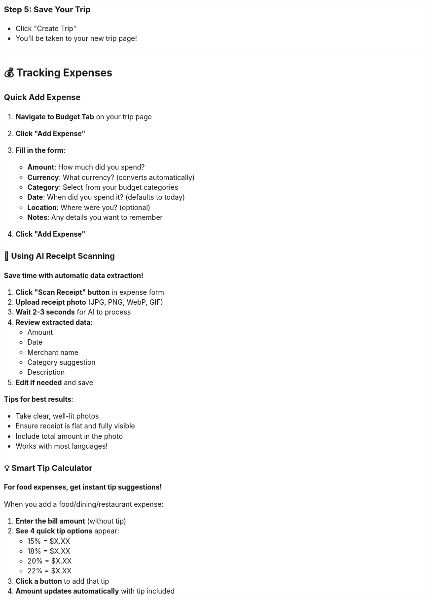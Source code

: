 ### Step 5: Save Your Trip
- Click "Create Trip"
- You'll be taken to your new trip page!

---

## 💰 Tracking Expenses

### Quick Add Expense

1. **Navigate to Budget Tab** on your trip page
2. **Click "Add Expense"**
3. **Fill in the form**:
   - **Amount**: How much did you spend?
   - **Currency**: What currency? (converts automatically)
   - **Category**: Select from your budget categories
   - **Date**: When did you spend it? (defaults to today)
   - **Location**: Where were you? (optional)
   - **Notes**: Any details you want to remember

4. **Click "Add Expense"**

### 📸 Using AI Receipt Scanning

**Save time with automatic data extraction!**

1. **Click "Scan Receipt" button** in expense form
2. **Upload receipt photo** (JPG, PNG, WebP, GIF)
3. **Wait 2-3 seconds** for AI to process
4. **Review extracted data**:
   - Amount
   - Date
   - Merchant name
   - Category suggestion
   - Description
5. **Edit if needed** and save

**Tips for best results**:
- Take clear, well-lit photos
- Ensure receipt is flat and fully visible
- Include total amount in the photo
- Works with most languages!

### 💡 Smart Tip Calculator

**For food expenses, get instant tip suggestions!**

When you add a food/dining/restaurant expense:
1. **Enter the bill amount** (without tip)
2. **See 4 quick tip options** appear:
   - 15% = $X.XX
   - 18% = $X.XX
   - 20% = $X.XX
   - 22% = $X.XX
3. **Click a button** to add that tip
4. **Amount updates automatically** with tip included
